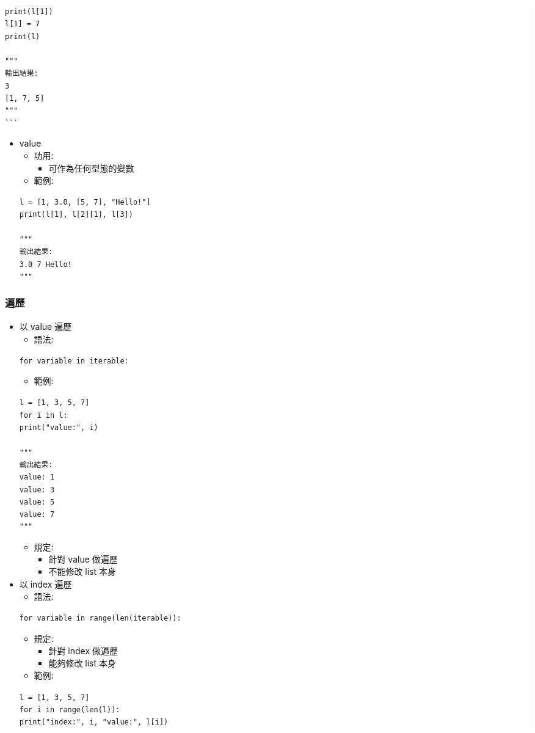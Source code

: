     print(l[1])
    l[1] = 7
    print(l)

    """
    輸出結果: 
    3
    [1, 7, 5]
    """
    ```
- value
    - 功用:
        - 可作為任何型態的變數
    - 範例:
    ```python=
    l = [1, 3.0, [5, 7], "Hello!"]
    print(l[1], l[2][1], l[3])

    """
    輸出結果: 
    3.0 7 Hello!
    """
    ```
### 遍歷
- 以 value 遍歷
    - 語法:
    ```python=
    for variable in iterable:
    ```
    - 範例:
    ```python=
    l = [1, 3, 5, 7]
    for i in l:
    print("value:", i)

    """
    輸出結果: 
    value: 1
    value: 3
    value: 5
    value: 7
    """
    ```
    - 規定:
        - 針對 value 做遍歷
        - 不能修改 list 本身
- 以 index 遍歷
    - 語法:
    ```python=
    for variable in range(len(iterable)):
    ```
    - 規定:
        - 針對 index 做遍歷
        - 能夠修改 list 本身
    - 範例:
    ```python=
    l = [1, 3, 5, 7]
    for i in range(len(l)):
    print("index:", i, "value:", l[i])
